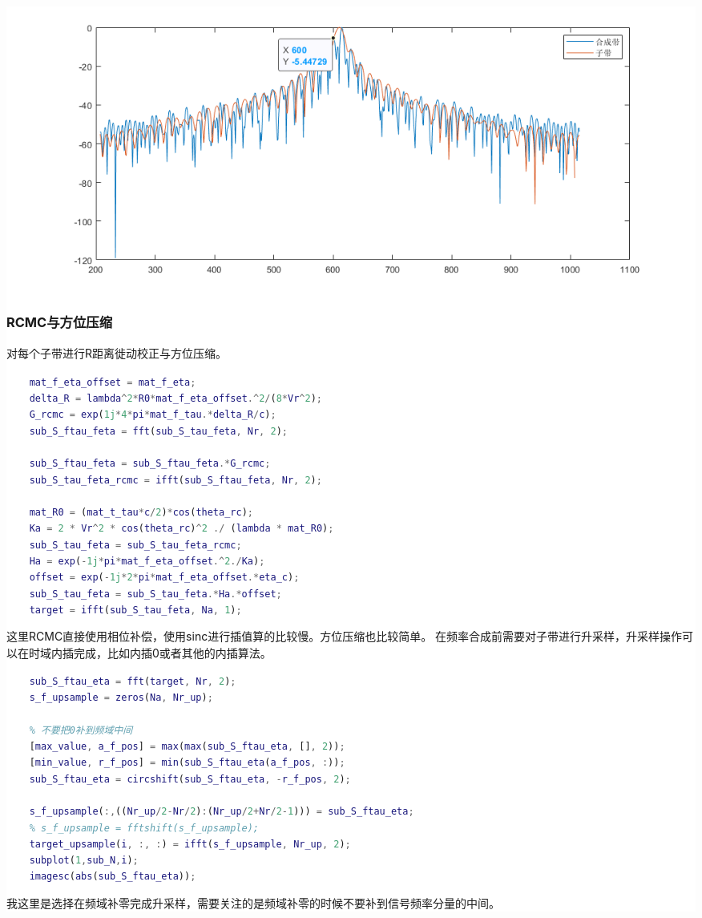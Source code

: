 ![无多普勒中心移动](/assets/subband_dot/无多普勒中心移动.png)  

### RCMC与方位压缩
对每个子带进行R距离徙动校正与方位压缩。
```matlab
    mat_f_eta_offset = mat_f_eta;
    delta_R = lambda^2*R0*mat_f_eta_offset.^2/(8*Vr^2);
    G_rcmc = exp(1j*4*pi*mat_f_tau.*delta_R/c);
    sub_S_ftau_feta = fft(sub_S_tau_feta, Nr, 2);

    sub_S_ftau_feta = sub_S_ftau_feta.*G_rcmc;
    sub_S_tau_feta_rcmc = ifft(sub_S_ftau_feta, Nr, 2);

    mat_R0 = (mat_t_tau*c/2)*cos(theta_rc);
    Ka = 2 * Vr^2 * cos(theta_rc)^2 ./ (lambda * mat_R0);
    sub_S_tau_feta = sub_S_tau_feta_rcmc;
    Ha = exp(-1j*pi*mat_f_eta_offset.^2./Ka);
    offset = exp(-1j*2*pi*mat_f_eta_offset.*eta_c);
    sub_S_tau_feta = sub_S_tau_feta.*Ha.*offset;
    target = ifft(sub_S_tau_feta, Na, 1);
```
这里RCMC直接使用相位补偿，使用sinc进行插值算的比较慢。方位压缩也比较简单。
在频率合成前需要对子带进行升采样，升采样操作可以在时域内插完成，比如内插0或者其他的内插算法。
```matlab
    sub_S_ftau_eta = fft(target, Nr, 2);
    s_f_upsample = zeros(Na, Nr_up);

    % 不要把0补到频域中间
    [max_value, a_f_pos] = max(max(sub_S_ftau_eta, [], 2));
    [min_value, r_f_pos] = min(sub_S_ftau_eta(a_f_pos, :));
    sub_S_ftau_eta = circshift(sub_S_ftau_eta, -r_f_pos, 2);

    s_f_upsample(:,((Nr_up/2-Nr/2):(Nr_up/2+Nr/2-1))) = sub_S_ftau_eta; 
    % s_f_upsample = fftshift(s_f_upsample);
    target_upsample(i, :, :) = ifft(s_f_upsample, Nr_up, 2);
    subplot(1,sub_N,i);
    imagesc(abs(sub_S_ftau_eta));
```
我这里是选择在频域补零完成升采样，需要关注的是频域补零的时候不要补到信号频率分量的中间。
